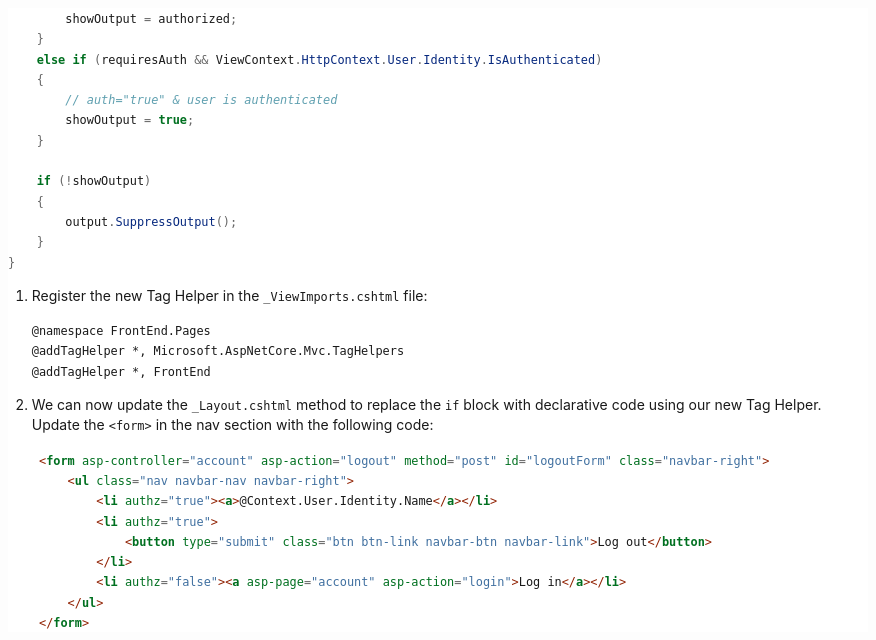    ```csharp
           showOutput = authorized;
       }
       else if (requiresAuth && ViewContext.HttpContext.User.Identity.IsAuthenticated)
       {
           // auth="true" & user is authenticated
           showOutput = true;
       }

       if (!showOutput)
       {
           output.SuppressOutput();
       }
   }   
   ```
1. Register the new Tag Helper in the `_ViewImports.cshtml` file:
   ```html
   @namespace FrontEnd.Pages
   @addTagHelper *, Microsoft.AspNetCore.Mvc.TagHelpers
   @addTagHelper *, FrontEnd
   ```
1. We can now update the `_Layout.cshtml` method to replace the `if` block with declarative code using our new Tag Helper. Update the `<form>` in the nav section with the following code:
   ```html
	<form asp-controller="account" asp-action="logout" method="post" id="logoutForm" class="navbar-right">
		<ul class="nav navbar-nav navbar-right">
			<li authz="true"><a>@Context.User.Identity.Name</a></li>
			<li authz="true">
				<button type="submit" class="btn btn-link navbar-btn navbar-link">Log out</button>
			</li>
			<li authz="false"><a asp-page="account" asp-action="login">Log in</a></li>
		</ul>
	</form>
    ```
